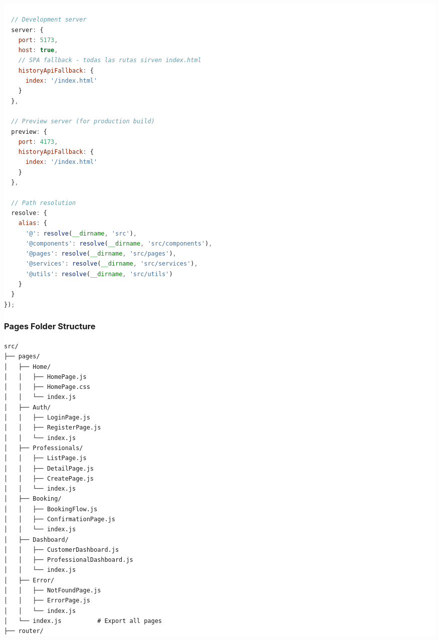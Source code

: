 ```javascript
  
  // Development server
  server: {
    port: 5173,
    host: true,
    // SPA fallback - todas las rutas sirven index.html
    historyApiFallback: {
      index: '/index.html'
    }
  },
  
  // Preview server (for production build)
  preview: {
    port: 4173,
    historyApiFallback: {
      index: '/index.html'
    }
  },
  
  // Path resolution
  resolve: {
    alias: {
      '@': resolve(__dirname, 'src'),
      '@components': resolve(__dirname, 'src/components'),
      '@pages': resolve(__dirname, 'src/pages'),
      '@services': resolve(__dirname, 'src/services'),
      '@utils': resolve(__dirname, 'src/utils')
    }
  }
});
```

### Pages Folder Structure
```
src/
├── pages/
│   ├── Home/
│   │   ├── HomePage.js
│   │   ├── HomePage.css
│   │   └── index.js
│   ├── Auth/
│   │   ├── LoginPage.js
│   │   ├── RegisterPage.js
│   │   └── index.js
│   ├── Professionals/
│   │   ├── ListPage.js
│   │   ├── DetailPage.js
│   │   ├── CreatePage.js
│   │   └── index.js
│   ├── Booking/
│   │   ├── BookingFlow.js
│   │   ├── ConfirmationPage.js
│   │   └── index.js
│   ├── Dashboard/
│   │   ├── CustomerDashboard.js
│   │   ├── ProfessionalDashboard.js
│   │   └── index.js
│   ├── Error/
│   │   ├── NotFoundPage.js
│   │   ├── ErrorPage.js
│   │   └── index.js
│   └── index.js          # Export all pages
├── router/
```